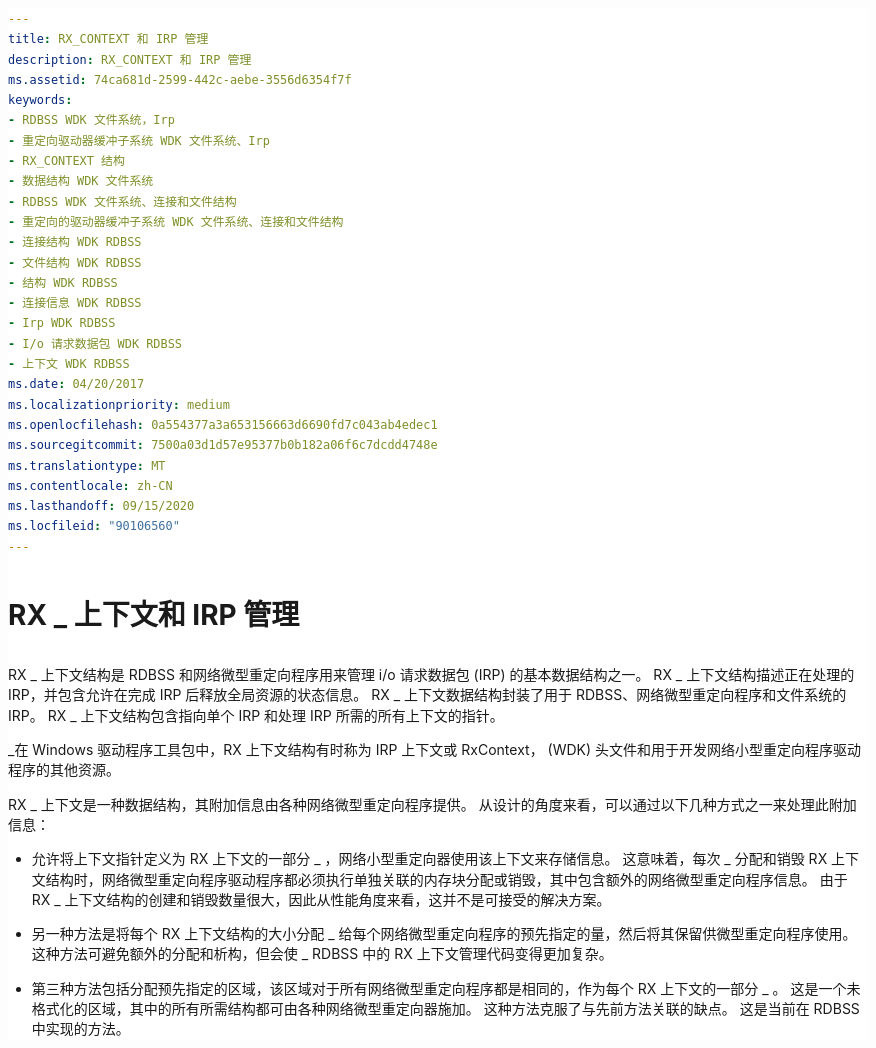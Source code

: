 ```yaml
---
title: RX_CONTEXT 和 IRP 管理
description: RX_CONTEXT 和 IRP 管理
ms.assetid: 74ca681d-2599-442c-aebe-3556d6354f7f
keywords:
- RDBSS WDK 文件系统，Irp
- 重定向驱动器缓冲子系统 WDK 文件系统、Irp
- RX_CONTEXT 结构
- 数据结构 WDK 文件系统
- RDBSS WDK 文件系统、连接和文件结构
- 重定向的驱动器缓冲子系统 WDK 文件系统、连接和文件结构
- 连接结构 WDK RDBSS
- 文件结构 WDK RDBSS
- 结构 WDK RDBSS
- 连接信息 WDK RDBSS
- Irp WDK RDBSS
- I/o 请求数据包 WDK RDBSS
- 上下文 WDK RDBSS
ms.date: 04/20/2017
ms.localizationpriority: medium
ms.openlocfilehash: 0a554377a3a653156663d6690fd7c043ab4edec1
ms.sourcegitcommit: 7500a03d1d57e95377b0b182a06f6c7dcdd4748e
ms.translationtype: MT
ms.contentlocale: zh-CN
ms.lasthandoff: 09/15/2020
ms.locfileid: "90106560"
---
```

# <a name="rx_context-and-irp-management"></a>RX \_ 上下文和 IRP 管理


## <span id="ddk_rx_context_and_irp_management_if"></span><span id="DDK_RX_CONTEXT_AND_IRP_MANAGEMENT_IF"></span>


RX \_ 上下文结构是 RDBSS 和网络微型重定向程序用来管理 i/o 请求数据包 (IRP) 的基本数据结构之一。 RX \_ 上下文结构描述正在处理的 IRP，并包含允许在完成 IRP 后释放全局资源的状态信息。 RX \_ 上下文数据结构封装了用于 RDBSS、网络微型重定向程序和文件系统的 IRP。 RX \_ 上下文结构包含指向单个 IRP 和处理 IRP 所需的所有上下文的指针。

\_在 Windows 驱动程序工具包中，RX 上下文结构有时称为 IRP 上下文或 RxContext， (WDK) 头文件和用于开发网络小型重定向程序驱动程序的其他资源。

RX \_ 上下文是一种数据结构，其附加信息由各种网络微型重定向程序提供。 从设计的角度来看，可以通过以下几种方式之一来处理此附加信息：

-   允许将上下文指针定义为 RX 上下文的一部分 \_ ，网络小型重定向器使用该上下文来存储信息。 这意味着，每次 \_ 分配和销毁 RX 上下文结构时，网络微型重定向程序驱动程序都必须执行单独关联的内存块分配或销毁，其中包含额外的网络微型重定向程序信息。 由于 RX \_ 上下文结构的创建和销毁数量很大，因此从性能角度来看，这并不是可接受的解决方案。

-   另一种方法是将每个 RX 上下文结构的大小分配 \_ 给每个网络微型重定向程序的预先指定的量，然后将其保留供微型重定向程序使用。 这种方法可避免额外的分配和析构，但会使 \_ RDBSS 中的 RX 上下文管理代码变得更加复杂。

-   第三种方法包括分配预先指定的区域，该区域对于所有网络微型重定向程序都是相同的，作为每个 RX 上下文的一部分 \_ 。 这是一个未格式化的区域，其中的所有所需结构都可由各种网络微型重定向器施加。 这种方法克服了与先前方法关联的缺点。 这是当前在 RDBSS 中实现的方法。
